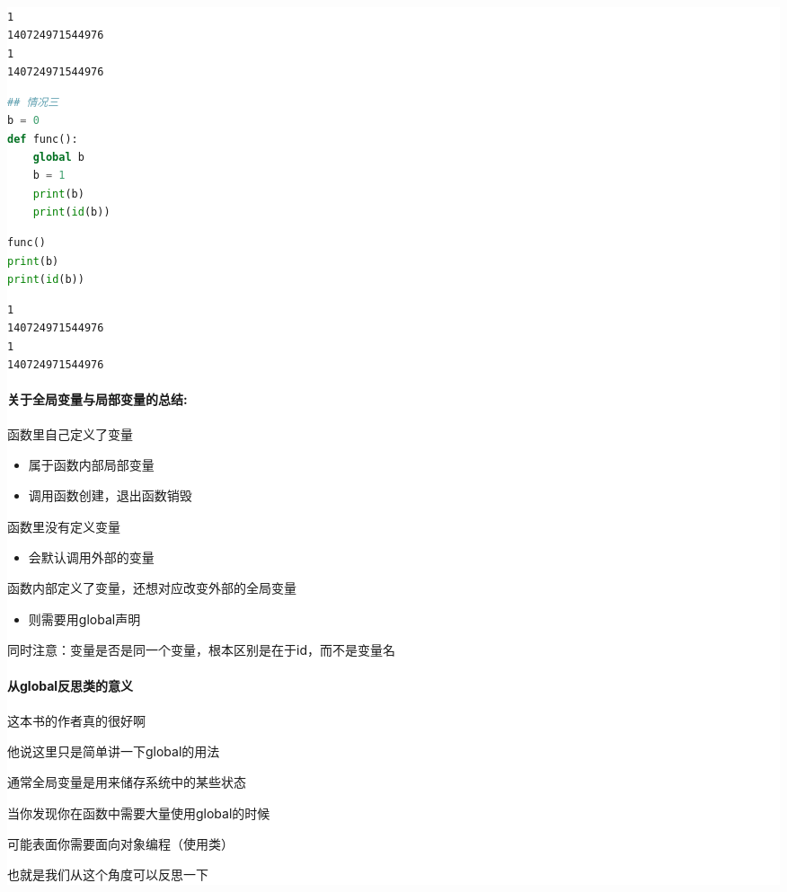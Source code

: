     1
    140724971544976
    1
    140724971544976
    


```python
## 情况三
b = 0
def func():
    global b
    b = 1
    print(b)
    print(id(b))
```


```python
func()
print(b)
print(id(b))
```

    1
    140724971544976
    1
    140724971544976
    

#### 关于全局变量与局部变量的总结:

函数里自己定义了变量

- 属于函数内部局部变量

- 调用函数创建，退出函数销毁

函数里没有定义变量

- 会默认调用外部的变量

函数内部定义了变量，还想对应改变外部的全局变量

- 则需要用global声明

同时注意：变量是否是同一个变量，根本区别是在于id，而不是变量名

#### 从global反思类的意义

这本书的作者真的很好啊

他说这里只是简单讲一下global的用法

通常全局变量是用来储存系统中的某些状态

当你发现你在函数中需要大量使用global的时候

可能表面你需要面向对象编程（使用类）


也就是我们从这个角度可以反思一下
